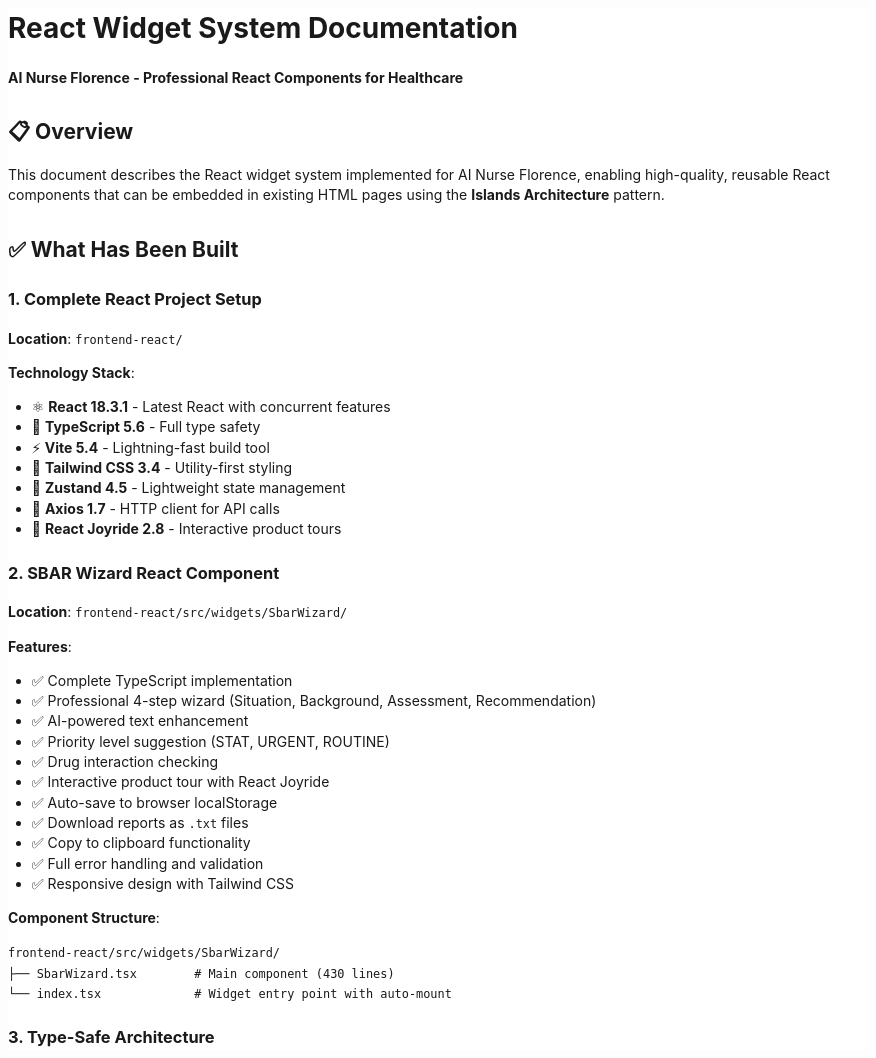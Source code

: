 # React Widget System Documentation

**AI Nurse Florence - Professional React Components for Healthcare**

## 📋 Overview

This document describes the React widget system implemented for AI Nurse Florence, enabling high-quality, reusable React components that can be embedded in existing HTML pages using the **Islands Architecture** pattern.

## ✅ What Has Been Built

### 1. Complete React Project Setup

**Location**: `frontend-react/`

**Technology Stack**:
- ⚛️ **React 18.3.1** - Latest React with concurrent features
- 📘 **TypeScript 5.6** - Full type safety
- ⚡ **Vite 5.4** - Lightning-fast build tool
- 🎨 **Tailwind CSS 3.4** - Utility-first styling
- 🔄 **Zustand 4.5** - Lightweight state management
- 📡 **Axios 1.7** - HTTP client for API calls
- 🎯 **React Joyride 2.8** - Interactive product tours

### 2. SBAR Wizard React Component

**Location**: `frontend-react/src/widgets/SbarWizard/`

**Features**:
- ✅ Complete TypeScript implementation
- ✅ Professional 4-step wizard (Situation, Background, Assessment, Recommendation)
- ✅ AI-powered text enhancement
- ✅ Priority level suggestion (STAT, URGENT, ROUTINE)
- ✅ Drug interaction checking
- ✅ Interactive product tour with React Joyride
- ✅ Auto-save to browser localStorage
- ✅ Download reports as `.txt` files
- ✅ Copy to clipboard functionality
- ✅ Full error handling and validation
- ✅ Responsive design with Tailwind CSS

**Component Structure**:
```
frontend-react/src/widgets/SbarWizard/
├── SbarWizard.tsx        # Main component (430 lines)
└── index.tsx             # Widget entry point with auto-mount
```

### 3. Type-Safe Architecture
